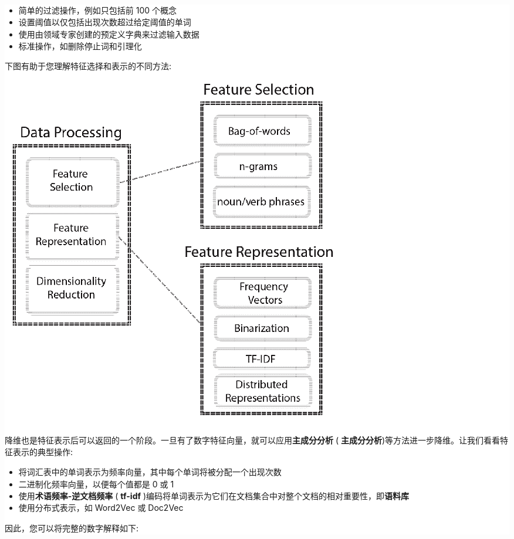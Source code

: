 *   简单的过滤操作，例如只包括前 100 个概念
*   设置阈值以仅包括出现次数超过给定阈值的单词
*   使用由领域专家创建的预定义字典来过滤输入数据
*   标准操作，如删除停止词和引理化

下图有助于您理解特征选择和表示的不同方法:

![](img/58c1f12b-68c2-499a-aa0a-67e4ad4d8688.png)

降维也是特征表示后可以返回的一个阶段。一旦有了数字特征向量，就可以应用**主成分分析** ( **主成分分析**)等方法进一步降维。让我们看看特征表示的典型操作:

*   将词汇表中的单词表示为频率向量，其中每个单词将被分配一个出现次数
*   二进制化频率向量，以便每个值都是 0 或 1
*   使用**术语频率-逆文档频率** ( **tf-idf** )编码将单词表示为它们在文档集合中对整个文档的相对重要性，即**语料库**
*   使用分布式表示，如 Word2Vec 或 Doc2Vec

因此，您可以将完整的数字解释如下:

